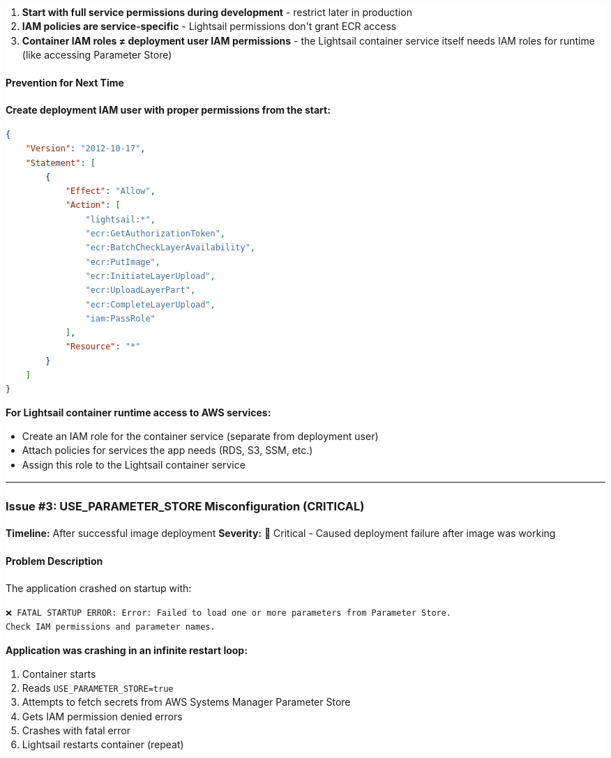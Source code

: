 1. **Start with full service permissions during development** - restrict later in production
2. **IAM policies are service-specific** - Lightsail permissions don't grant ECR access
3. **Container IAM roles ≠ deployment user IAM permissions** - the Lightsail container service itself needs IAM roles for runtime (like accessing Parameter Store)

#### Prevention for Next Time

**Create deployment IAM user with proper permissions from the start:**

```json
{
    "Version": "2012-10-17",
    "Statement": [
        {
            "Effect": "Allow",
            "Action": [
                "lightsail:*",
                "ecr:GetAuthorizationToken",
                "ecr:BatchCheckLayerAvailability",
                "ecr:PutImage",
                "ecr:InitiateLayerUpload",
                "ecr:UploadLayerPart",
                "ecr:CompleteLayerUpload",
                "iam:PassRole"
            ],
            "Resource": "*"
        }
    ]
}
```

**For Lightsail container runtime access to AWS services:**
- Create an IAM role for the container service (separate from deployment user)
- Attach policies for services the app needs (RDS, S3, SSM, etc.)
- Assign this role to the Lightsail container service

---

### Issue #3: USE_PARAMETER_STORE Misconfiguration (CRITICAL)

**Timeline:** After successful image deployment
**Severity:** 🔴 Critical - Caused deployment failure after image was working

#### Problem Description

The application crashed on startup with:

```
❌ FATAL STARTUP ERROR: Error: Failed to load one or more parameters from Parameter Store.
Check IAM permissions and parameter names.
```

**Application was crashing in an infinite restart loop:**
1. Container starts
2. Reads `USE_PARAMETER_STORE=true`
3. Attempts to fetch secrets from AWS Systems Manager Parameter Store
4. Gets IAM permission denied errors
5. Crashes with fatal error
6. Lightsail restarts container (repeat)
